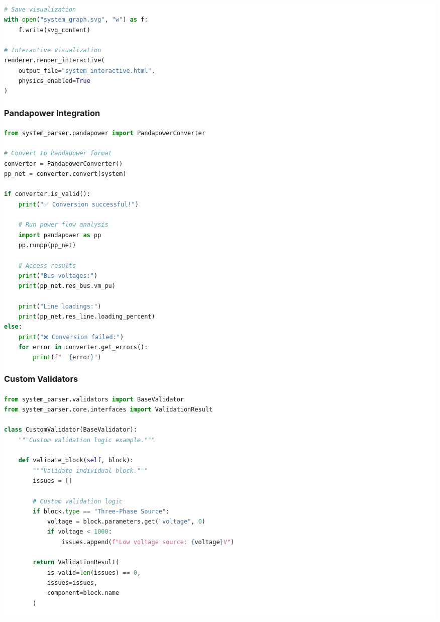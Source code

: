 ```python
# Save visualization
with open("system_graph.svg", "w") as f:
    f.write(svg_content)

# Interactive visualization
renderer.render_interactive(
    output_file="system_interactive.html",
    physics_enabled=True
)
```

### Pandapower Integration

```python
from system_parser.pandapower import PandapowerConverter

# Convert to Pandapower format
converter = PandapowerConverter()
pp_net = converter.convert(system)

if converter.is_valid():
    print("✅ Conversion successful!")
    
    # Run power flow analysis
    import pandapower as pp
    pp.runpp(pp_net)
    
    # Access results
    print("Bus voltages:")
    print(pp_net.res_bus.vm_pu)
    
    print("Line loadings:")
    print(pp_net.res_line.loading_percent)
else:
    print("❌ Conversion failed:")
    for error in converter.get_errors():
        print(f"  {error}")
```

### Custom Validators

```python
from system_parser.validators import BaseValidator
from system_parser.core.interfaces import ValidationResult

class CustomValidator(BaseValidator):
    """Custom validation logic example."""
    
    def validate_block(self, block):
        """Validate individual block."""
        issues = []
        
        # Custom validation logic
        if block.type == "Three-Phase Source":
            voltage = block.parameters.get("voltage", 0)
            if voltage < 1000:
                issues.append(f"Low voltage source: {voltage}V")
        
        return ValidationResult(
            is_valid=len(issues) == 0,
            issues=issues,
            component=block.name
        )
    
```